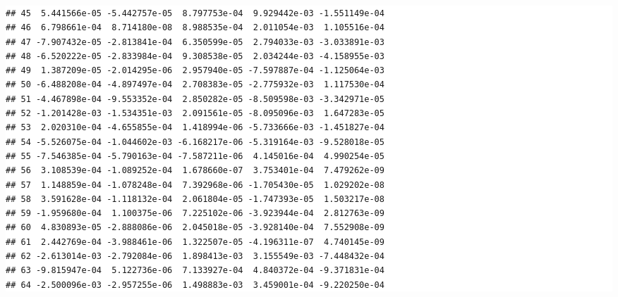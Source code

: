     ## 45  5.441566e-05 -5.442757e-05  8.797753e-04  9.929442e-03 -1.551149e-04
    ## 46  6.798661e-04  8.714180e-08  8.988535e-04  2.011054e-03  1.105516e-04
    ## 47 -7.907432e-05 -2.813841e-04  6.350599e-05  2.794033e-03 -3.033891e-03
    ## 48 -6.520222e-05 -2.833984e-04  9.308538e-05  2.034244e-03 -4.158955e-03
    ## 49  1.387209e-05 -2.014295e-06  2.957940e-05 -7.597887e-04 -1.125064e-03
    ## 50 -6.488208e-04 -4.897497e-04  2.708383e-05 -2.775932e-03  1.117530e-04
    ## 51 -4.467898e-04 -9.553352e-04  2.850282e-05 -8.509598e-03 -3.342971e-05
    ## 52 -1.201428e-03 -1.534351e-03  2.091561e-05 -8.095096e-03  1.647283e-05
    ## 53  2.020310e-04 -4.655855e-04  1.418994e-06 -5.733666e-03 -1.451827e-04
    ## 54 -5.526075e-04 -1.044602e-03 -6.168217e-06 -5.319164e-03 -9.528018e-05
    ## 55 -7.546385e-04 -5.790163e-04 -7.587211e-06  4.145016e-04  4.990254e-05
    ## 56  3.108539e-04 -1.089252e-04  1.678660e-07  3.753401e-04  7.479262e-09
    ## 57  1.148859e-04 -1.078248e-04  7.392968e-06 -1.705430e-05  1.029202e-08
    ## 58  3.591628e-04 -1.118132e-04  2.061804e-05 -1.747393e-05  1.503217e-08
    ## 59 -1.959680e-04  1.100375e-06  7.225102e-06 -3.923944e-04  2.812763e-09
    ## 60  4.830893e-05 -2.888086e-06  2.045018e-05 -3.928140e-04  7.552908e-09
    ## 61  2.442769e-04 -3.988461e-06  1.322507e-05 -4.196311e-07  4.740145e-09
    ## 62 -2.613014e-03 -2.792084e-06  1.898413e-03  3.155549e-03 -7.448432e-04
    ## 63 -9.815947e-04  5.122736e-06  7.133927e-04  4.840372e-04 -9.371831e-04
    ## 64 -2.500096e-03 -2.957255e-06  1.498883e-03  3.459001e-04 -9.220250e-04